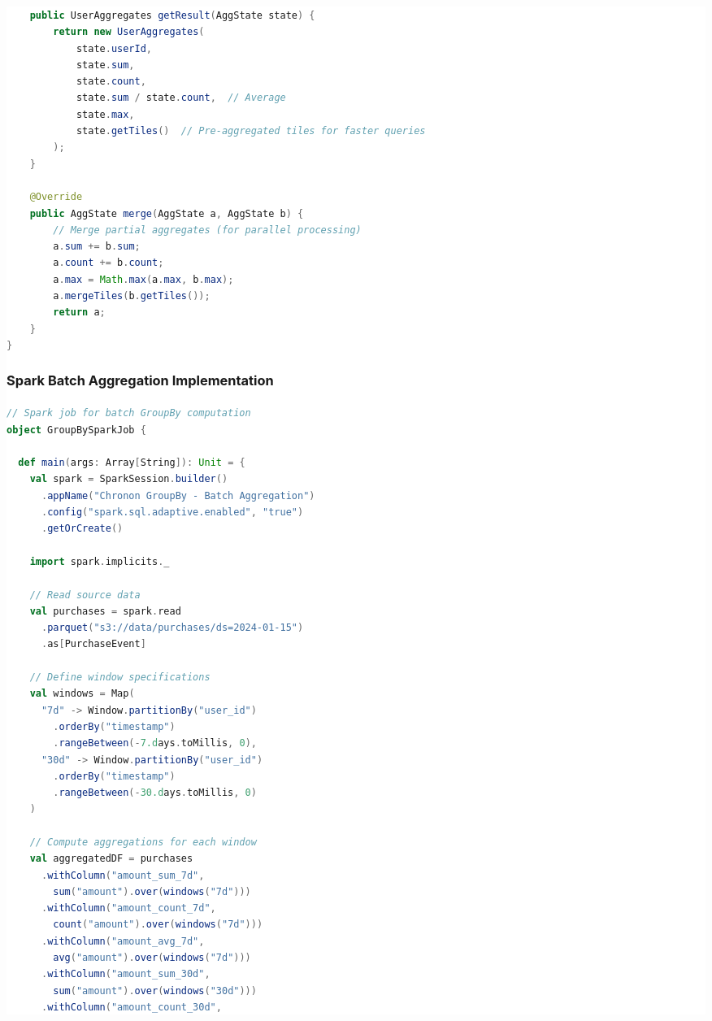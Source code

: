 ```java
    public UserAggregates getResult(AggState state) {
        return new UserAggregates(
            state.userId,
            state.sum,
            state.count,
            state.sum / state.count,  // Average
            state.max,
            state.getTiles()  // Pre-aggregated tiles for faster queries
        );
    }
    
    @Override
    public AggState merge(AggState a, AggState b) {
        // Merge partial aggregates (for parallel processing)
        a.sum += b.sum;
        a.count += b.count;
        a.max = Math.max(a.max, b.max);
        a.mergeTiles(b.getTiles());
        return a;
    }
}
```

### Spark Batch Aggregation Implementation

```scala
// Spark job for batch GroupBy computation
object GroupBySparkJob {
  
  def main(args: Array[String]): Unit = {
    val spark = SparkSession.builder()
      .appName("Chronon GroupBy - Batch Aggregation")
      .config("spark.sql.adaptive.enabled", "true")
      .getOrCreate()
    
    import spark.implicits._
    
    // Read source data
    val purchases = spark.read
      .parquet("s3://data/purchases/ds=2024-01-15")
      .as[PurchaseEvent]
    
    // Define window specifications
    val windows = Map(
      "7d" -> Window.partitionBy("user_id")
        .orderBy("timestamp")
        .rangeBetween(-7.days.toMillis, 0),
      "30d" -> Window.partitionBy("user_id")
        .orderBy("timestamp")
        .rangeBetween(-30.days.toMillis, 0)
    )
    
    // Compute aggregations for each window
    val aggregatedDF = purchases
      .withColumn("amount_sum_7d", 
        sum("amount").over(windows("7d")))
      .withColumn("amount_count_7d", 
        count("amount").over(windows("7d")))
      .withColumn("amount_avg_7d", 
        avg("amount").over(windows("7d")))
      .withColumn("amount_sum_30d", 
        sum("amount").over(windows("30d")))
      .withColumn("amount_count_30d", 
```